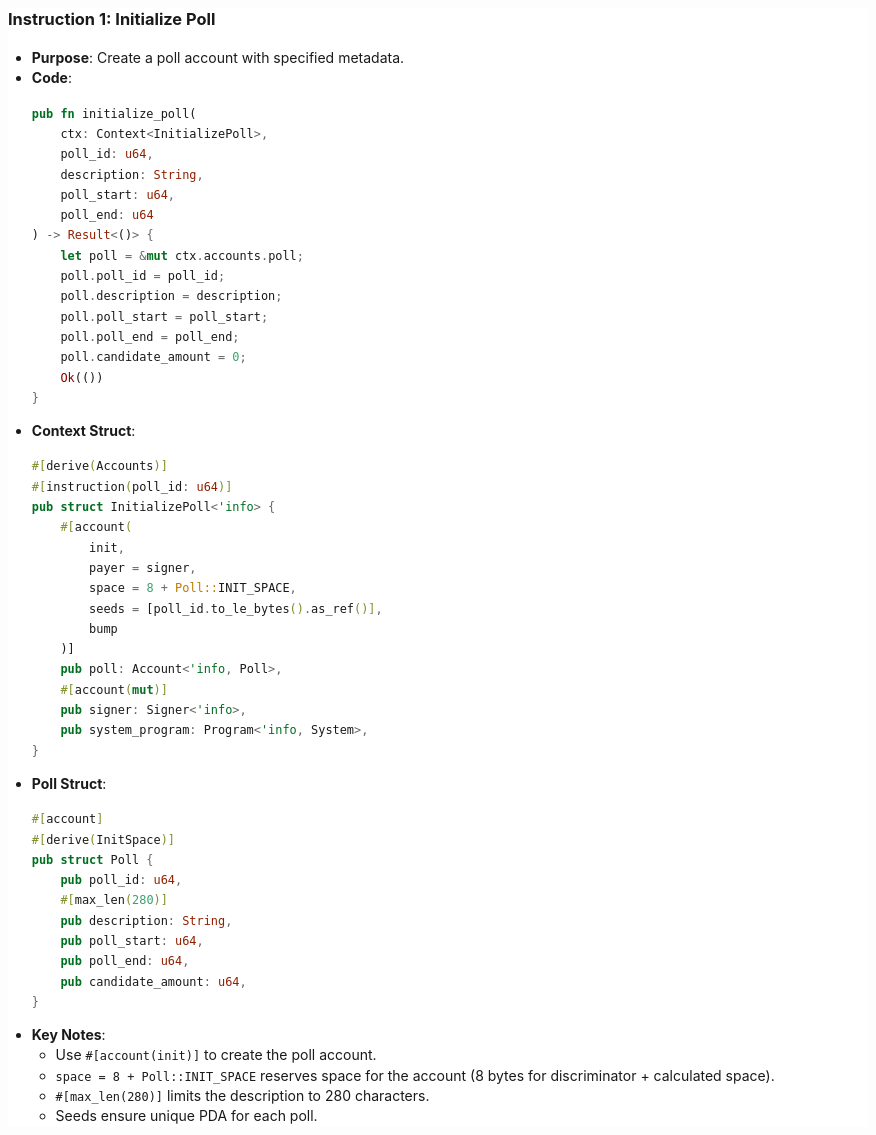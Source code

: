 
### Instruction 1: Initialize Poll
- **Purpose**: Create a poll account with specified metadata.
- **Code**:
  ```rust
  pub fn initialize_poll(
      ctx: Context<InitializePoll>,
      poll_id: u64,
      description: String,
      poll_start: u64,
      poll_end: u64
  ) -> Result<()> {
      let poll = &mut ctx.accounts.poll;
      poll.poll_id = poll_id;
      poll.description = description;
      poll.poll_start = poll_start;
      poll.poll_end = poll_end;
      poll.candidate_amount = 0;
      Ok(())
  }
  ```
- **Context Struct**:
  ```rust
  #[derive(Accounts)]
  #[instruction(poll_id: u64)]
  pub struct InitializePoll<'info> {
      #[account(
          init,
          payer = signer,
          space = 8 + Poll::INIT_SPACE,
          seeds = [poll_id.to_le_bytes().as_ref()],
          bump
      )]
      pub poll: Account<'info, Poll>,
      #[account(mut)]
      pub signer: Signer<'info>,
      pub system_program: Program<'info, System>,
  }
  ```
- **Poll Struct**:
  ```rust
  #[account]
  #[derive(InitSpace)]
  pub struct Poll {
      pub poll_id: u64,
      #[max_len(280)]
      pub description: String,
      pub poll_start: u64,
      pub poll_end: u64,
      pub candidate_amount: u64,
  }
  ```
- **Key Notes**:
  - Use `#[account(init)]` to create the poll account.
  - `space = 8 + Poll::INIT_SPACE` reserves space for the account (8 bytes for discriminator + calculated space).
  - `#[max_len(280)]` limits the description to 280 characters.
  - Seeds ensure unique PDA for each poll.
